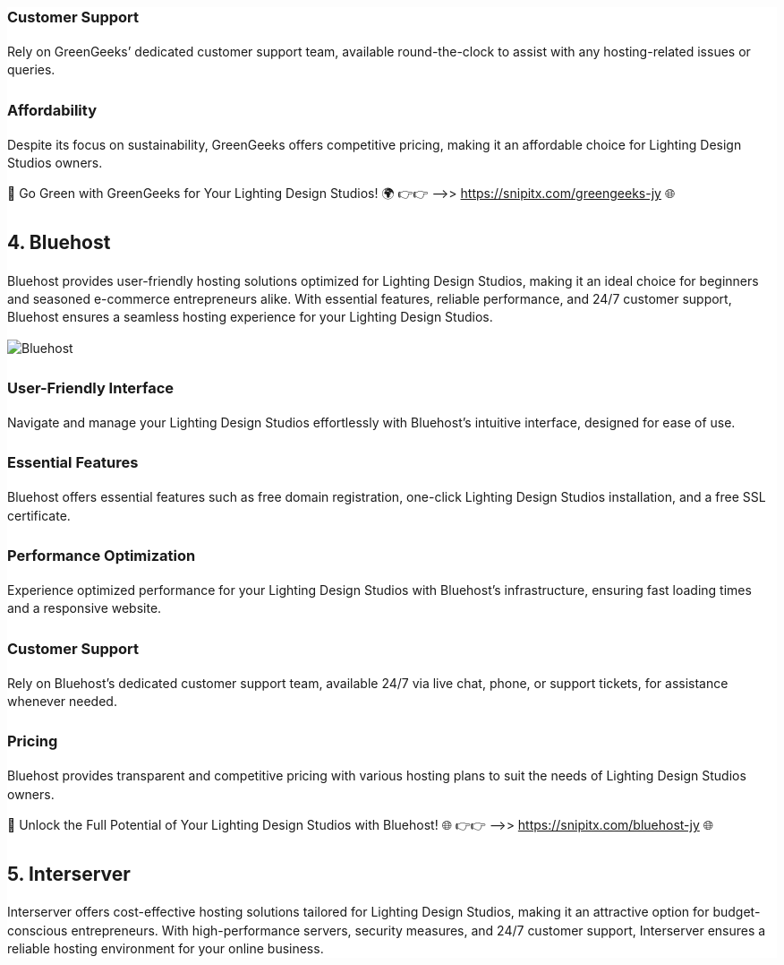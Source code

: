 ### Customer Support
Rely on GreenGeeks’ dedicated customer support team, available round-the-clock to assist with any hosting-related issues or queries.

### Affordability
Despite its focus on sustainability, GreenGeeks offers competitive pricing, making it an affordable choice for Lighting Design Studios owners.

🌿 Go Green with GreenGeeks for Your Lighting Design Studios! 🌍
👉👉 -->> https://snipitx.com/greengeeks-jy 🌐

## 4. Bluehost

Bluehost provides user-friendly hosting solutions optimized for Lighting Design Studios, making it an ideal choice for beginners and seasoned e-commerce entrepreneurs alike. With essential features, reliable performance, and 24/7 customer support, Bluehost ensures a seamless hosting experience for your Lighting Design Studios.

![Bluehost](https://i.imgur.com/PasFF9E.jpeg "Bluehost Hosting")

### User-Friendly Interface
Navigate and manage your Lighting Design Studios effortlessly with Bluehost’s intuitive interface, designed for ease of use.

### Essential Features
Bluehost offers essential features such as free domain registration, one-click Lighting Design Studios installation, and a free SSL certificate.

### Performance Optimization
Experience optimized performance for your Lighting Design Studios with Bluehost’s infrastructure, ensuring fast loading times and a responsive website.

### Customer Support
Rely on Bluehost’s dedicated customer support team, available 24/7 via live chat, phone, or support tickets, for assistance whenever needed.

### Pricing
Bluehost provides transparent and competitive pricing with various hosting plans to suit the needs of Lighting Design Studios owners.

🚀 Unlock the Full Potential of Your Lighting Design Studios with Bluehost! 🌐
👉👉 -->> https://snipitx.com/bluehost-jy 🌐

## 5. Interserver

Interserver offers cost-effective hosting solutions tailored for Lighting Design Studios, making it an attractive option for budget-conscious entrepreneurs. With high-performance servers, security measures, and 24/7 customer support, Interserver ensures a reliable hosting environment for your online business.

